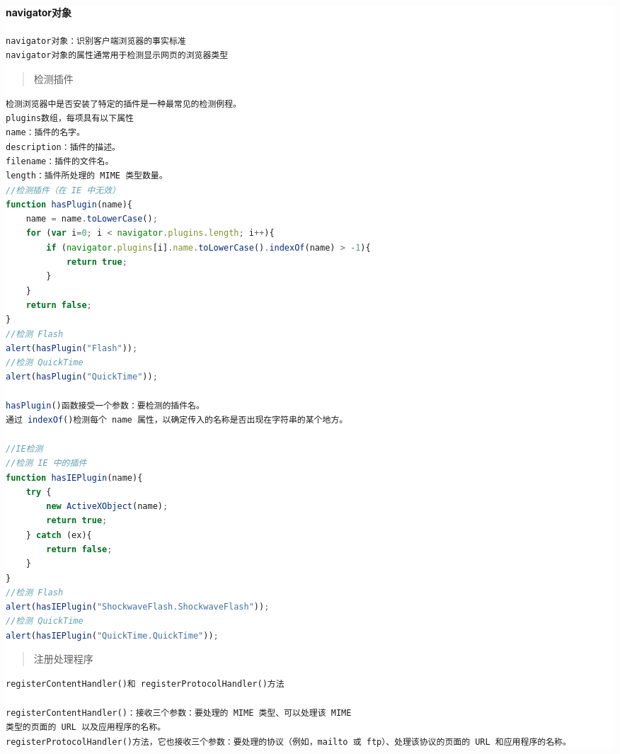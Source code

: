 

#### navigator对象

```
navigator对象：识别客户端浏览器的事实标准
navigator对象的属性通常用于检测显示网页的浏览器类型
```

> 检测插件

```js
检测浏览器中是否安装了特定的插件是一种最常见的检测例程。
plugins数组，每项具有以下属性
name：插件的名字。
description：插件的描述。
filename：插件的文件名。
length：插件所处理的 MIME 类型数量。
//检测插件（在 IE 中无效）
function hasPlugin(name){ 
    name = name.toLowerCase(); 
    for (var i=0; i < navigator.plugins.length; i++){ 
        if (navigator.plugins[i].name.toLowerCase().indexOf(name) > -1){ 
            return true; 
        } 
    } 
    return false;
} 
//检测 Flash 
alert(hasPlugin("Flash")); 
//检测 QuickTime 
alert(hasPlugin("QuickTime"));

hasPlugin()函数接受一个参数：要检测的插件名。
通过 indexOf()检测每个 name 属性，以确定传入的名称是否出现在字符串的某个地方。

//IE检测
//检测 IE 中的插件
function hasIEPlugin(name){ 
    try { 
        new ActiveXObject(name); 
        return true; 
    } catch (ex){ 
        return false; 
    } 
} 
//检测 Flash 
alert(hasIEPlugin("ShockwaveFlash.ShockwaveFlash")); 
//检测 QuickTime 
alert(hasIEPlugin("QuickTime.QuickTime"));
```

> 注册处理程序

```
registerContentHandler()和 registerProtocolHandler()方法

registerContentHandler()：接收三个参数：要处理的 MIME 类型、可以处理该 MIME
类型的页面的 URL 以及应用程序的名称。
registerProtocolHandler()方法，它也接收三个参数：要处理的协议（例如，mailto 或 ftp）、处理该协议的页面的 URL 和应用程序的名称。
```

